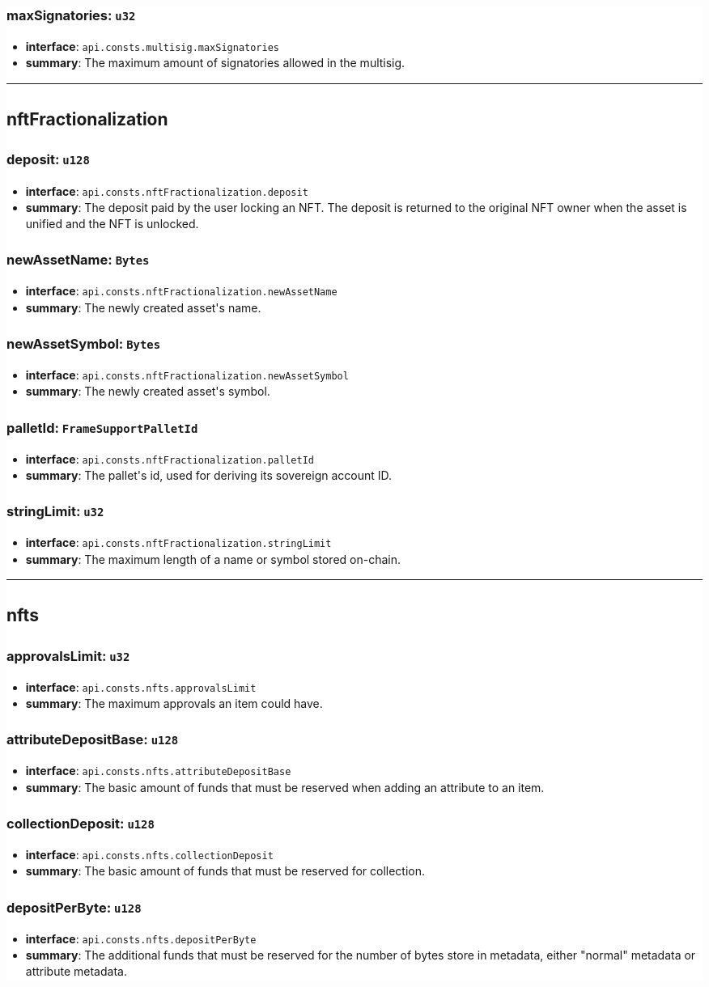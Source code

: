 ### maxSignatories: `u32`
- **interface**: `api.consts.multisig.maxSignatories`
- **summary**:    The maximum amount of signatories allowed in the multisig. 

___


## nftFractionalization
 
### deposit: `u128`
- **interface**: `api.consts.nftFractionalization.deposit`
- **summary**:    The deposit paid by the user locking an NFT. The deposit is returned to the original NFT  owner when the asset is unified and the NFT is unlocked. 
 
### newAssetName: `Bytes`
- **interface**: `api.consts.nftFractionalization.newAssetName`
- **summary**:    The newly created asset's name. 
 
### newAssetSymbol: `Bytes`
- **interface**: `api.consts.nftFractionalization.newAssetSymbol`
- **summary**:    The newly created asset's symbol. 
 
### palletId: `FrameSupportPalletId`
- **interface**: `api.consts.nftFractionalization.palletId`
- **summary**:    The pallet's id, used for deriving its sovereign account ID. 
 
### stringLimit: `u32`
- **interface**: `api.consts.nftFractionalization.stringLimit`
- **summary**:    The maximum length of a name or symbol stored on-chain. 

___


## nfts
 
### approvalsLimit: `u32`
- **interface**: `api.consts.nfts.approvalsLimit`
- **summary**:    The maximum approvals an item could have. 
 
### attributeDepositBase: `u128`
- **interface**: `api.consts.nfts.attributeDepositBase`
- **summary**:    The basic amount of funds that must be reserved when adding an attribute to an item. 
 
### collectionDeposit: `u128`
- **interface**: `api.consts.nfts.collectionDeposit`
- **summary**:    The basic amount of funds that must be reserved for collection. 
 
### depositPerByte: `u128`
- **interface**: `api.consts.nfts.depositPerByte`
- **summary**:    The additional funds that must be reserved for the number of bytes store in metadata,  either "normal" metadata or attribute metadata. 
 